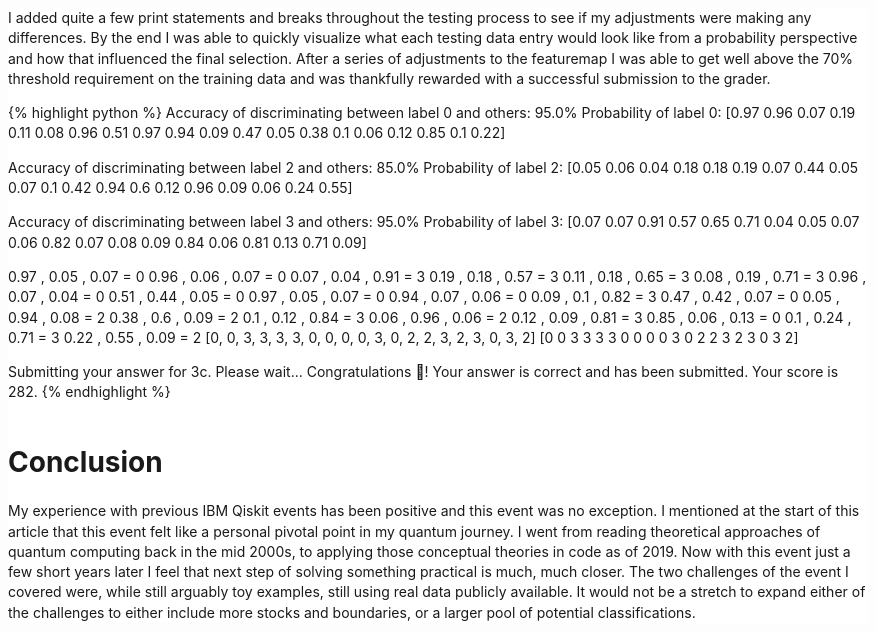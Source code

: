 I added quite a few print statements and breaks throughout the testing process to see if my adjustments were making any differences. By the end I was able to quickly visualize what each testing data entry would look like from a probability perspective and how that influenced the final selection. After a series of adjustments to the featuremap I was able to get well above the 70% threshold requirement on the training data and was thankfully rewarded with a successful submission to the grader.

{% highlight python %}
Accuracy of discriminating between label 0 and others: 95.0%
Probability of label 0: [0.97 0.96 0.07 0.19 0.11 0.08 0.96 0.51 0.97 0.94 0.09 0.47 0.05 0.38
 0.1 0.06 0.12 0.85 0.1  0.22]

Accuracy of discriminating between label 2 and others: 85.0%
Probability of label 2: [0.05 0.06 0.04 0.18 0.18 0.19 0.07 0.44 0.05 0.07 0.1 0.42 0.94 0.6
 0.12 0.96 0.09 0.06 0.24 0.55]

Accuracy of discriminating between label 3 and others: 95.0%
Probability of label 3: [0.07 0.07 0.91 0.57 0.65 0.71 0.04 0.05 0.07 0.06 0.82 0.07 0.08 0.09
 0.84 0.06 0.81 0.13 0.71 0.09]

0.97 , 0.05 , 0.07  = 0
0.96 , 0.06 , 0.07  = 0
0.07 , 0.04 , 0.91  = 3
0.19 , 0.18 , 0.57  = 3
0.11 , 0.18 , 0.65  = 3
0.08 , 0.19 , 0.71  = 3
0.96 , 0.07 , 0.04  = 0
0.51 , 0.44 , 0.05  = 0
0.97 , 0.05 , 0.07  = 0
0.94 , 0.07 , 0.06  = 0
0.09 , 0.1 , 0.82  = 3
0.47 , 0.42 , 0.07  = 0
0.05 , 0.94 , 0.08  = 2
0.38 , 0.6 , 0.09  = 2
0.1 , 0.12 , 0.84  = 3
0.06 , 0.96 , 0.06  = 2
0.12 , 0.09 , 0.81  = 3
0.85 , 0.06 , 0.13  = 0
0.1 , 0.24 , 0.71  = 3
0.22 , 0.55 , 0.09  = 2
[0, 0, 3, 3, 3, 3, 0, 0, 0, 0, 3, 0, 2, 2, 3, 2, 3, 0, 3, 2]
[0 0 3 3 3 3 0 0 0 0 3 0 2 2 3 2 3 0 3 2]

Submitting your answer for 3c. Please wait...
Congratulations 🎉! Your answer is correct and has been submitted.
Your score is 282.
{% endhighlight %}

<h1>Conclusion</h1>

My experience with previous IBM Qiskit events has been positive and this event was no exception. I mentioned at the start of this article that this event felt like a personal pivotal point in my quantum journey. I went from reading theoretical approaches of quantum computing back in the mid 2000s, to applying those conceptual theories in code as of 2019. Now with this event just a few short years later I feel that next step of solving something practical is much, much closer. The two challenges of the event I covered were, while still arguably toy examples, still using real data publicly available. It would not be a stretch to expand either of the challenges to either include more stocks and boundaries, or a larger pool of potential classifications. 
